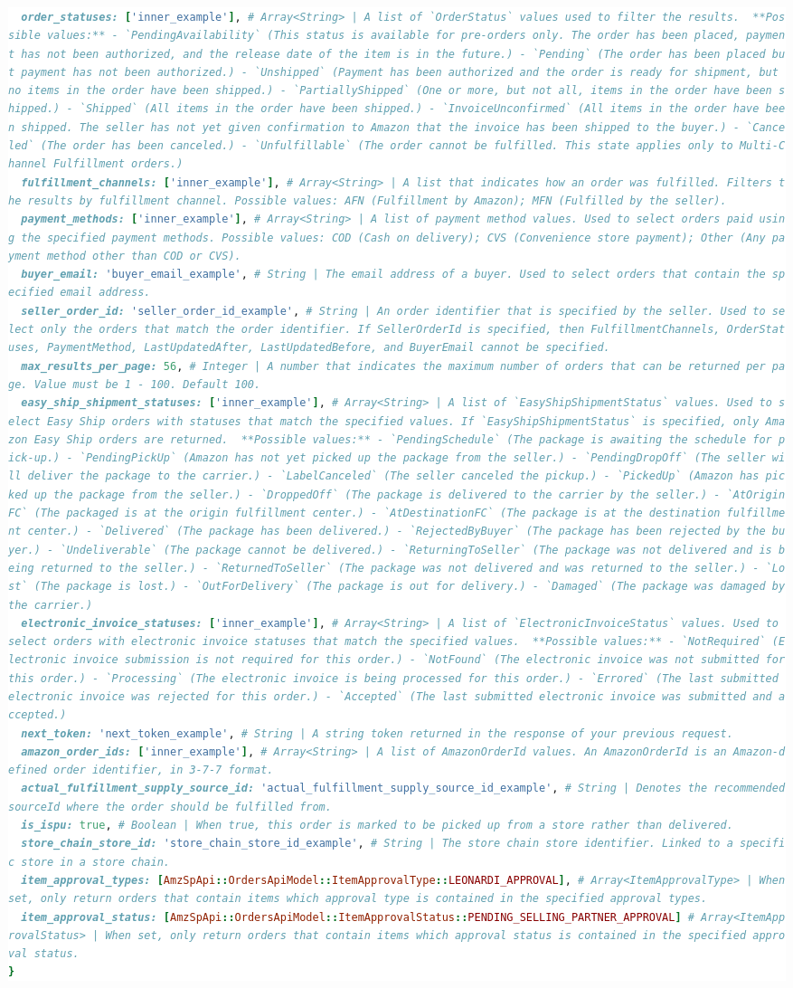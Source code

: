 ```ruby
  order_statuses: ['inner_example'], # Array<String> | A list of `OrderStatus` values used to filter the results.  **Possible values:** - `PendingAvailability` (This status is available for pre-orders only. The order has been placed, payment has not been authorized, and the release date of the item is in the future.) - `Pending` (The order has been placed but payment has not been authorized.) - `Unshipped` (Payment has been authorized and the order is ready for shipment, but no items in the order have been shipped.) - `PartiallyShipped` (One or more, but not all, items in the order have been shipped.) - `Shipped` (All items in the order have been shipped.) - `InvoiceUnconfirmed` (All items in the order have been shipped. The seller has not yet given confirmation to Amazon that the invoice has been shipped to the buyer.) - `Canceled` (The order has been canceled.) - `Unfulfillable` (The order cannot be fulfilled. This state applies only to Multi-Channel Fulfillment orders.)
  fulfillment_channels: ['inner_example'], # Array<String> | A list that indicates how an order was fulfilled. Filters the results by fulfillment channel. Possible values: AFN (Fulfillment by Amazon); MFN (Fulfilled by the seller).
  payment_methods: ['inner_example'], # Array<String> | A list of payment method values. Used to select orders paid using the specified payment methods. Possible values: COD (Cash on delivery); CVS (Convenience store payment); Other (Any payment method other than COD or CVS).
  buyer_email: 'buyer_email_example', # String | The email address of a buyer. Used to select orders that contain the specified email address.
  seller_order_id: 'seller_order_id_example', # String | An order identifier that is specified by the seller. Used to select only the orders that match the order identifier. If SellerOrderId is specified, then FulfillmentChannels, OrderStatuses, PaymentMethod, LastUpdatedAfter, LastUpdatedBefore, and BuyerEmail cannot be specified.
  max_results_per_page: 56, # Integer | A number that indicates the maximum number of orders that can be returned per page. Value must be 1 - 100. Default 100.
  easy_ship_shipment_statuses: ['inner_example'], # Array<String> | A list of `EasyShipShipmentStatus` values. Used to select Easy Ship orders with statuses that match the specified values. If `EasyShipShipmentStatus` is specified, only Amazon Easy Ship orders are returned.  **Possible values:** - `PendingSchedule` (The package is awaiting the schedule for pick-up.) - `PendingPickUp` (Amazon has not yet picked up the package from the seller.) - `PendingDropOff` (The seller will deliver the package to the carrier.) - `LabelCanceled` (The seller canceled the pickup.) - `PickedUp` (Amazon has picked up the package from the seller.) - `DroppedOff` (The package is delivered to the carrier by the seller.) - `AtOriginFC` (The packaged is at the origin fulfillment center.) - `AtDestinationFC` (The package is at the destination fulfillment center.) - `Delivered` (The package has been delivered.) - `RejectedByBuyer` (The package has been rejected by the buyer.) - `Undeliverable` (The package cannot be delivered.) - `ReturningToSeller` (The package was not delivered and is being returned to the seller.) - `ReturnedToSeller` (The package was not delivered and was returned to the seller.) - `Lost` (The package is lost.) - `OutForDelivery` (The package is out for delivery.) - `Damaged` (The package was damaged by the carrier.)
  electronic_invoice_statuses: ['inner_example'], # Array<String> | A list of `ElectronicInvoiceStatus` values. Used to select orders with electronic invoice statuses that match the specified values.  **Possible values:** - `NotRequired` (Electronic invoice submission is not required for this order.) - `NotFound` (The electronic invoice was not submitted for this order.) - `Processing` (The electronic invoice is being processed for this order.) - `Errored` (The last submitted electronic invoice was rejected for this order.) - `Accepted` (The last submitted electronic invoice was submitted and accepted.)
  next_token: 'next_token_example', # String | A string token returned in the response of your previous request.
  amazon_order_ids: ['inner_example'], # Array<String> | A list of AmazonOrderId values. An AmazonOrderId is an Amazon-defined order identifier, in 3-7-7 format.
  actual_fulfillment_supply_source_id: 'actual_fulfillment_supply_source_id_example', # String | Denotes the recommended sourceId where the order should be fulfilled from.
  is_ispu: true, # Boolean | When true, this order is marked to be picked up from a store rather than delivered.
  store_chain_store_id: 'store_chain_store_id_example', # String | The store chain store identifier. Linked to a specific store in a store chain.
  item_approval_types: [AmzSpApi::OrdersApiModel::ItemApprovalType::LEONARDI_APPROVAL], # Array<ItemApprovalType> | When set, only return orders that contain items which approval type is contained in the specified approval types.
  item_approval_status: [AmzSpApi::OrdersApiModel::ItemApprovalStatus::PENDING_SELLING_PARTNER_APPROVAL] # Array<ItemApprovalStatus> | When set, only return orders that contain items which approval status is contained in the specified approval status.
}

```